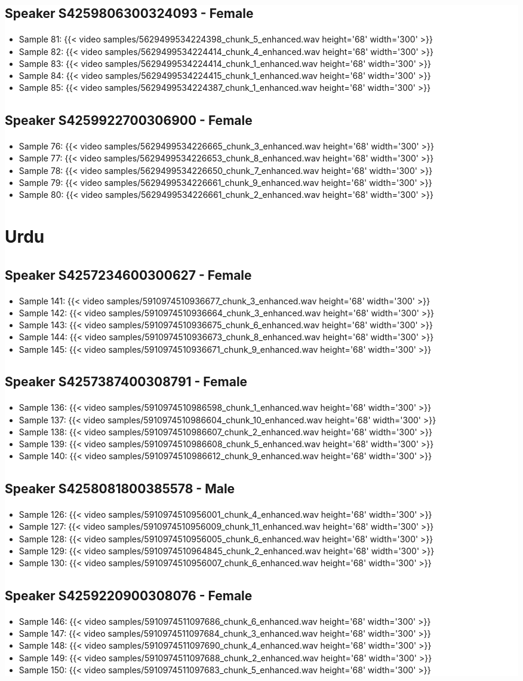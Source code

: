 ## Speaker S4259806300324093 - Female

* Sample 81: {{< video samples/5629499534224398_chunk_5_enhanced.wav height='68' width='300' >}}
* Sample 82: {{< video samples/5629499534224414_chunk_4_enhanced.wav height='68' width='300' >}}
* Sample 83: {{< video samples/5629499534224414_chunk_1_enhanced.wav height='68' width='300' >}}
* Sample 84: {{< video samples/5629499534224415_chunk_1_enhanced.wav height='68' width='300' >}}
* Sample 85: {{< video samples/5629499534224387_chunk_1_enhanced.wav height='68' width='300' >}}

## Speaker S4259922700306900 - Female

* Sample 76: {{< video samples/5629499534226665_chunk_3_enhanced.wav height='68' width='300' >}}
* Sample 77: {{< video samples/5629499534226653_chunk_8_enhanced.wav height='68' width='300' >}}
* Sample 78: {{< video samples/5629499534226650_chunk_7_enhanced.wav height='68' width='300' >}}
* Sample 79: {{< video samples/5629499534226661_chunk_9_enhanced.wav height='68' width='300' >}}
* Sample 80: {{< video samples/5629499534226661_chunk_2_enhanced.wav height='68' width='300' >}}

# Urdu

## Speaker S4257234600300627 - Female

* Sample 141: {{< video samples/5910974510936677_chunk_3_enhanced.wav height='68' width='300' >}}
* Sample 142: {{< video samples/5910974510936664_chunk_3_enhanced.wav height='68' width='300' >}}
* Sample 143: {{< video samples/5910974510936675_chunk_6_enhanced.wav height='68' width='300' >}}
* Sample 144: {{< video samples/5910974510936673_chunk_8_enhanced.wav height='68' width='300' >}}
* Sample 145: {{< video samples/5910974510936671_chunk_9_enhanced.wav height='68' width='300' >}}

## Speaker S4257387400308791 - Female

* Sample 136: {{< video samples/5910974510986598_chunk_1_enhanced.wav height='68' width='300' >}}
* Sample 137: {{< video samples/5910974510986604_chunk_10_enhanced.wav height='68' width='300' >}}
* Sample 138: {{< video samples/5910974510986607_chunk_2_enhanced.wav height='68' width='300' >}}
* Sample 139: {{< video samples/5910974510986608_chunk_5_enhanced.wav height='68' width='300' >}}
* Sample 140: {{< video samples/5910974510986612_chunk_9_enhanced.wav height='68' width='300' >}}

## Speaker S4258081800385578 - Male

* Sample 126: {{< video samples/5910974510956001_chunk_4_enhanced.wav height='68' width='300' >}}
* Sample 127: {{< video samples/5910974510956009_chunk_11_enhanced.wav height='68' width='300' >}}
* Sample 128: {{< video samples/5910974510956005_chunk_6_enhanced.wav height='68' width='300' >}}
* Sample 129: {{< video samples/5910974510964845_chunk_2_enhanced.wav height='68' width='300' >}}
* Sample 130: {{< video samples/5910974510956007_chunk_6_enhanced.wav height='68' width='300' >}}

## Speaker S4259220900308076 - Female

* Sample 146: {{< video samples/5910974511097686_chunk_6_enhanced.wav height='68' width='300' >}}
* Sample 147: {{< video samples/5910974511097684_chunk_3_enhanced.wav height='68' width='300' >}}
* Sample 148: {{< video samples/5910974511097690_chunk_4_enhanced.wav height='68' width='300' >}}
* Sample 149: {{< video samples/5910974511097688_chunk_2_enhanced.wav height='68' width='300' >}}
* Sample 150: {{< video samples/5910974511097683_chunk_5_enhanced.wav height='68' width='300' >}}
